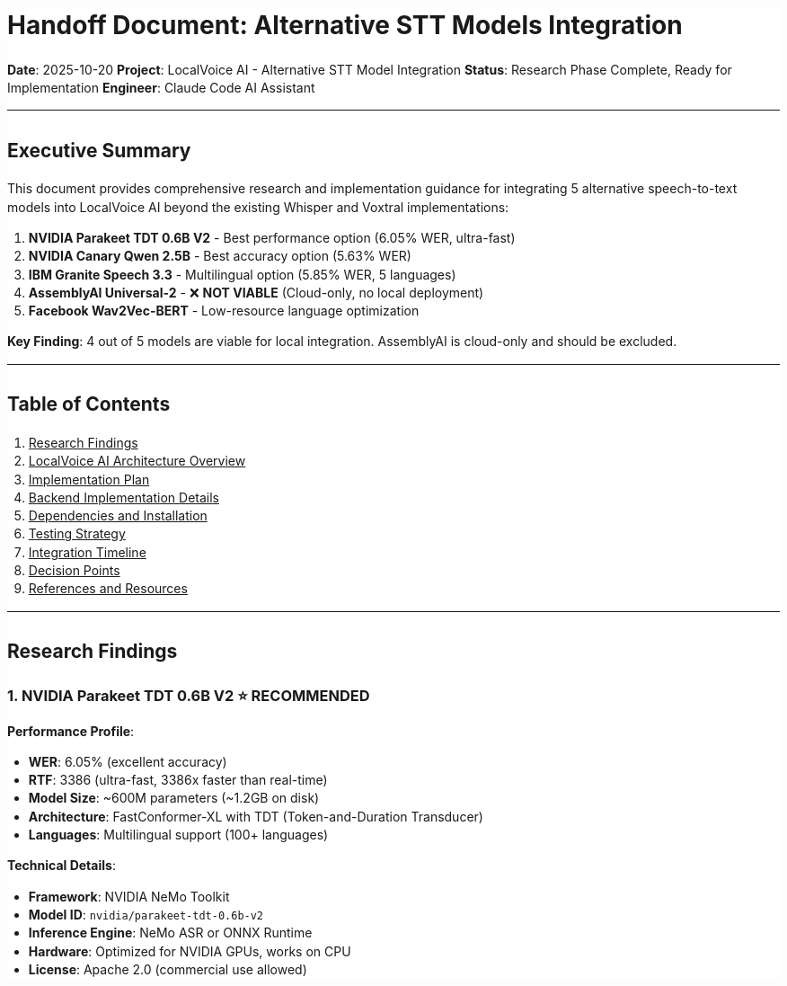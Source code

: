 # Handoff Document: Alternative STT Models Integration
**Date**: 2025-10-20
**Project**: LocalVoice AI - Alternative STT Model Integration
**Status**: Research Phase Complete, Ready for Implementation
**Engineer**: Claude Code AI Assistant

---

## Executive Summary

This document provides comprehensive research and implementation guidance for integrating 5 alternative speech-to-text models into LocalVoice AI beyond the existing Whisper and Voxtral implementations:

1. **NVIDIA Parakeet TDT 0.6B V2** - Best performance option (6.05% WER, ultra-fast)
2. **NVIDIA Canary Qwen 2.5B** - Best accuracy option (5.63% WER)
3. **IBM Granite Speech 3.3** - Multilingual option (5.85% WER, 5 languages)
4. **AssemblyAI Universal-2** - ❌ **NOT VIABLE** (Cloud-only, no local deployment)
5. **Facebook Wav2Vec-BERT** - Low-resource language optimization

**Key Finding**: 4 out of 5 models are viable for local integration. AssemblyAI is cloud-only and should be excluded.

---

## Table of Contents

1. [Research Findings](#research-findings)
2. [LocalVoice AI Architecture Overview](#localvoice-ai-architecture-overview)
3. [Implementation Plan](#implementation-plan)
4. [Backend Implementation Details](#backend-implementation-details)
5. [Dependencies and Installation](#dependencies-and-installation)
6. [Testing Strategy](#testing-strategy)
7. [Integration Timeline](#integration-timeline)
8. [Decision Points](#decision-points)
9. [References and Resources](#references-and-resources)

---

## Research Findings

### 1. NVIDIA Parakeet TDT 0.6B V2 ⭐ RECOMMENDED

**Performance Profile**:
- **WER**: 6.05% (excellent accuracy)
- **RTF**: 3386 (ultra-fast, 3386x faster than real-time)
- **Model Size**: ~600M parameters (~1.2GB on disk)
- **Architecture**: FastConformer-XL with TDT (Token-and-Duration Transducer)
- **Languages**: Multilingual support (100+ languages)

**Technical Details**:
- **Framework**: NVIDIA NeMo Toolkit
- **Model ID**: `nvidia/parakeet-tdt-0.6b-v2`
- **Inference Engine**: NeMo ASR or ONNX Runtime
- **Hardware**: Optimized for NVIDIA GPUs, works on CPU
- **License**: Apache 2.0 (commercial use allowed)
